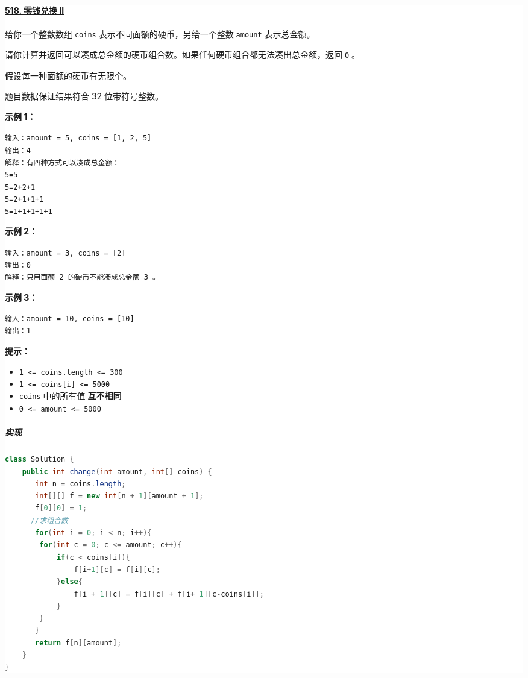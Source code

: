 #### [518. 零钱兑换 II](https://leetcode.cn/problems/coin-change-ii/)

给你一个整数数组 `coins` 表示不同面额的硬币，另给一个整数 `amount` 表示总金额。

请你计算并返回可以凑成总金额的硬币组合数。如果任何硬币组合都无法凑出总金额，返回 `0` 。

假设每一种面额的硬币有无限个。 

题目数据保证结果符合 32 位带符号整数。

 

**示例 1：**

```
输入：amount = 5, coins = [1, 2, 5]
输出：4
解释：有四种方式可以凑成总金额：
5=5
5=2+2+1
5=2+1+1+1
5=1+1+1+1+1
```

**示例 2：**

```
输入：amount = 3, coins = [2]
输出：0
解释：只用面额 2 的硬币不能凑成总金额 3 。
```

**示例 3：**

```
输入：amount = 10, coins = [10] 
输出：1
```

 

**提示：**

- `1 <= coins.length <= 300`
- `1 <= coins[i] <= 5000`
- `coins` 中的所有值 **互不相同**
- `0 <= amount <= 5000`

##### 实现

```java
class Solution {
    public int change(int amount, int[] coins) {
       int n = coins.length;
       int[][] f = new int[n + 1][amount + 1];
       f[0][0] = 1;
      //求组合数
       for(int i = 0; i < n; i++){
        for(int c = 0; c <= amount; c++){
            if(c < coins[i]){
                f[i+1][c] = f[i][c];
            }else{
                f[i + 1][c] = f[i][c] + f[i+ 1][c-coins[i]];
            }
        }
       } 
       return f[n][amount];
    }
}
```
